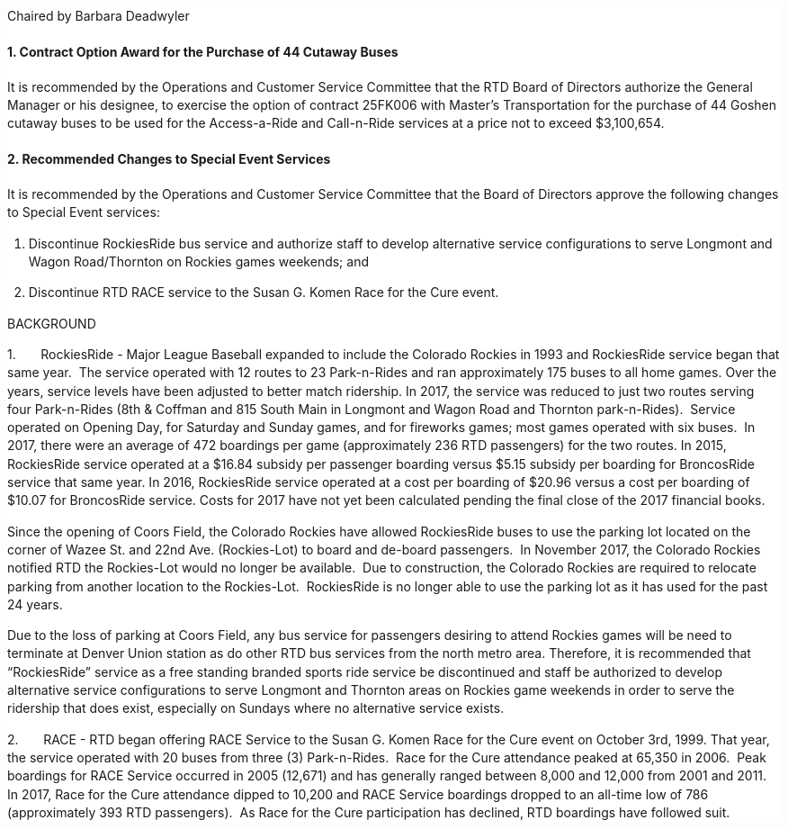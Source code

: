 Chaired by Barbara Deadwyler

#### 1. Contract Option Award for the Purchase of 44 Cutaway Buses

It is recommended by the Operations and Customer Service Committee that the RTD Board of Directors authorize the General Manager or his designee, to exercise the option of contract 25FK006 with Master’s Transportation for the purchase of 44 Goshen cutaway buses to be used for the Access-a-Ride and Call-n-Ride services at a price not to exceed $3,100,654.

#### 2. Recommended Changes to Special Event Services

It is recommended by the Operations and Customer Service Committee that the Board of Directors approve the following changes to Special Event services:

1. Discontinue RockiesRide bus service and authorize staff to develop alternative service configurations to serve Longmont and Wagon Road/Thornton on Rockies games weekends; and

2. Discontinue RTD RACE service to the Susan G. Komen Race for the Cure event.

BACKGROUND

1.       RockiesRide - Major League Baseball expanded to include the Colorado Rockies in 1993 and RockiesRide service began that same year.  The service operated with 12 routes to 23 Park-n-Rides and ran approximately 175 buses to all home games.  Over the years, service levels have been adjusted to better match ridership. In 2017, the service was reduced to just two routes serving four Park-n-Rides (8th & Coffman and 815 South Main in Longmont and Wagon Road and Thornton park-n-Rides).  Service operated on Opening Day, for Saturday and Sunday games, and for fireworks games; most games operated with six buses.  In 2017, there were an average of 472 boardings per game (approximately 236 RTD passengers) for the two routes. In 2015, RockiesRide service operated at a $16.84 subsidy per passenger boarding versus $5.15 subsidy per boarding for BroncosRide service that same year. In 2016, RockiesRide service operated at a cost per boarding of $20.96 versus a cost per boarding of $10.07 for BroncosRide service. Costs for 2017 have not yet been calculated pending the final close of the 2017 financial books.

Since the opening of Coors Field, the Colorado Rockies have allowed RockiesRide buses to use the parking lot located on the corner of Wazee St. and 22nd Ave. (Rockies-Lot) to board and de-board passengers.  In November 2017, the Colorado Rockies notified RTD the Rockies-Lot would no longer be available.  Due to construction, the Colorado Rockies are required to relocate parking from another location to the Rockies-Lot.  RockiesRide is no longer able to use the parking lot as it has used for the past 24 years.

Due to the loss of parking at Coors Field, any bus service for passengers desiring to attend Rockies games will be need to terminate at Denver Union station as do other RTD bus services from the north metro area. Therefore, it is recommended that “RockiesRide” service as a free standing branded sports ride service be discontinued and staff be authorized to develop alternative service configurations to serve Longmont and Thornton areas on Rockies game weekends in order to serve the ridership that does exist, especially on Sundays where no alternative service exists.

2.       RACE - RTD began offering RACE Service to the Susan G. Komen Race for the Cure event on October 3rd, 1999. That year, the service operated with 20 buses from three (3) Park-n-Rides.  Race for the Cure attendance peaked at 65,350 in 2006.  Peak boardings for RACE Service occurred in 2005 (12,671) and has generally ranged between 8,000 and 12,000 from 2001 and 2011.  In 2017, Race for the Cure attendance dipped to 10,200 and RACE Service boardings dropped to an all-time low of 786 (approximately 393 RTD passengers).  As Race for the Cure participation has declined, RTD boardings have followed suit.
